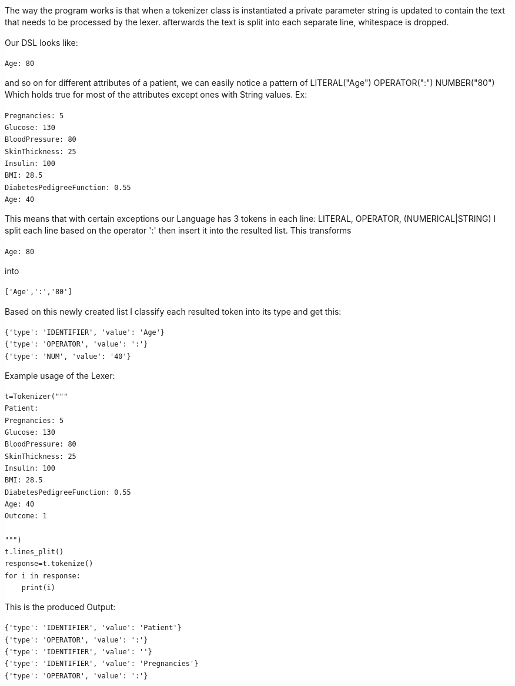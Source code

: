 The way the program works is that when a tokenizer class is instantiated a private parameter string is updated to contain the text that needs to be processed by the lexer. afterwards the text is split into each separate line, whitespace is dropped. 

Our DSL looks like:
```
Age: 80
```
and so on for different attributes of a patient, we can easily notice a pattern of LITERAL("Age") OPERATOR(":") NUMBER("80") Which holds true for most of the attributes except ones with String values. 
Ex:
```
Pregnancies: 5 
Glucose: 130 
BloodPressure: 80 
SkinThickness: 25 
Insulin: 100 
BMI: 28.5 
DiabetesPedigreeFunction: 0.55 
Age: 40
```

This means that with certain exceptions our Language has 3 tokens in each line: LITERAL, OPERATOR, (NUMERICAL|STRING)
I split each line based on the operator ':' then insert it into the resulted list. This transforms 
```
Age: 80
```
into 
```
['Age',':','80']
```
Based on this newly created list I classify each resulted token into its type and get this:
```
{'type': 'IDENTIFIER', 'value': 'Age'}
{'type': 'OPERATOR', 'value': ':'}
{'type': 'NUM', 'value': '40'}
```

Example usage of the Lexer:
```
t=Tokenizer("""
Patient: 
Pregnancies: 5 
Glucose: 130 
BloodPressure: 80 
SkinThickness: 25 
Insulin: 100 
BMI: 28.5 
DiabetesPedigreeFunction: 0.55 
Age: 40 
Outcome: 1

""")
t.lines_plit()
response=t.tokenize()
for i in response:
    print(i)
```
This is the produced Output:
```
{'type': 'IDENTIFIER', 'value': 'Patient'}
{'type': 'OPERATOR', 'value': ':'}
{'type': 'IDENTIFIER', 'value': ''}
{'type': 'IDENTIFIER', 'value': 'Pregnancies'}
{'type': 'OPERATOR', 'value': ':'}
```